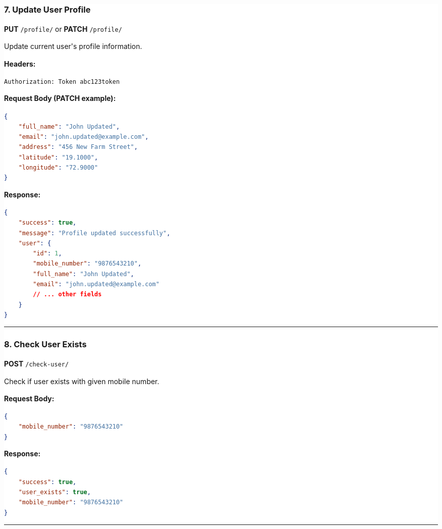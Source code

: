 
### 7. Update User Profile
**PUT** `/profile/` or **PATCH** `/profile/`

Update current user's profile information.

**Headers:**
```
Authorization: Token abc123token
```

**Request Body (PATCH example):**
```json
{
    "full_name": "John Updated",
    "email": "john.updated@example.com",
    "address": "456 New Farm Street",
    "latitude": "19.1000",
    "longitude": "72.9000"
}
```

**Response:**
```json
{
    "success": true,
    "message": "Profile updated successfully",
    "user": {
        "id": 1,
        "mobile_number": "9876543210",
        "full_name": "John Updated",
        "email": "john.updated@example.com"
        // ... other fields
    }
}
```

---

### 8. Check User Exists
**POST** `/check-user/`

Check if user exists with given mobile number.

**Request Body:**
```json
{
    "mobile_number": "9876543210"
}
```

**Response:**
```json
{
    "success": true,
    "user_exists": true,
    "mobile_number": "9876543210"
}
```

---